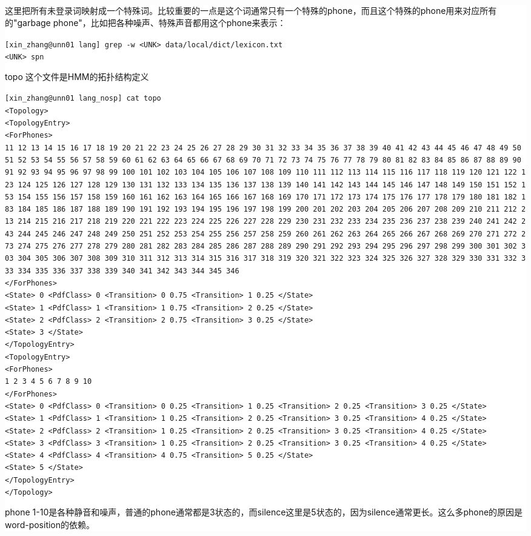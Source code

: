 这里把所有未登录词映射成一个特殊词。比较重要的一点是这个词通常只有一个特殊的phone，而且这个特殊的phone用来对应所有的"garbage phone"，比如把各种噪声、特殊声音都用这个phone来表示：

```
[xin_zhang@unn01 lang] grep -w <UNK> data/local/dict/lexicon.txt
<UNK> spn
```



topo 这个文件是HMM的拓扑结构定义

```
[xin_zhang@unn01 lang_nosp] cat topo
<Topology>
<TopologyEntry>
<ForPhones>
11 12 13 14 15 16 17 18 19 20 21 22 23 24 25 26 27 28 29 30 31 32 33 34 35 36 37 38 39 40 41 42 43 44 45 46 47 48 49 50 51 52 53 54 55 56 57 58 59 60 61 62 63 64 65 66 67 68 69 70 71 72 73 74 75 76 77 78 79 80 81 82 83 84 85 86 87 88 89 90 91 92 93 94 95 96 97 98 99 100 101 102 103 104 105 106 107 108 109 110 111 112 113 114 115 116 117 118 119 120 121 122 123 124 125 126 127 128 129 130 131 132 133 134 135 136 137 138 139 140 141 142 143 144 145 146 147 148 149 150 151 152 153 154 155 156 157 158 159 160 161 162 163 164 165 166 167 168 169 170 171 172 173 174 175 176 177 178 179 180 181 182 183 184 185 186 187 188 189 190 191 192 193 194 195 196 197 198 199 200 201 202 203 204 205 206 207 208 209 210 211 212 213 214 215 216 217 218 219 220 221 222 223 224 225 226 227 228 229 230 231 232 233 234 235 236 237 238 239 240 241 242 243 244 245 246 247 248 249 250 251 252 253 254 255 256 257 258 259 260 261 262 263 264 265 266 267 268 269 270 271 272 273 274 275 276 277 278 279 280 281 282 283 284 285 286 287 288 289 290 291 292 293 294 295 296 297 298 299 300 301 302 303 304 305 306 307 308 309 310 311 312 313 314 315 316 317 318 319 320 321 322 323 324 325 326 327 328 329 330 331 332 333 334 335 336 337 338 339 340 341 342 343 344 345 346
</ForPhones>
<State> 0 <PdfClass> 0 <Transition> 0 0.75 <Transition> 1 0.25 </State>
<State> 1 <PdfClass> 1 <Transition> 1 0.75 <Transition> 2 0.25 </State>
<State> 2 <PdfClass> 2 <Transition> 2 0.75 <Transition> 3 0.25 </State>
<State> 3 </State>
</TopologyEntry>
<TopologyEntry>
<ForPhones>
1 2 3 4 5 6 7 8 9 10
</ForPhones>
<State> 0 <PdfClass> 0 <Transition> 0 0.25 <Transition> 1 0.25 <Transition> 2 0.25 <Transition> 3 0.25 </State>
<State> 1 <PdfClass> 1 <Transition> 1 0.25 <Transition> 2 0.25 <Transition> 3 0.25 <Transition> 4 0.25 </State>
<State> 2 <PdfClass> 2 <Transition> 1 0.25 <Transition> 2 0.25 <Transition> 3 0.25 <Transition> 4 0.25 </State>
<State> 3 <PdfClass> 3 <Transition> 1 0.25 <Transition> 2 0.25 <Transition> 3 0.25 <Transition> 4 0.25 </State>
<State> 4 <PdfClass> 4 <Transition> 4 0.75 <Transition> 5 0.25 </State>
<State> 5 </State>
</TopologyEntry>
</Topology>
```

phone 1-10是各种静音和噪声，普通的phone通常都是3状态的，而silence这里是5状态的，因为silence通常更长。这么多phone的原因是word-position的依赖。
